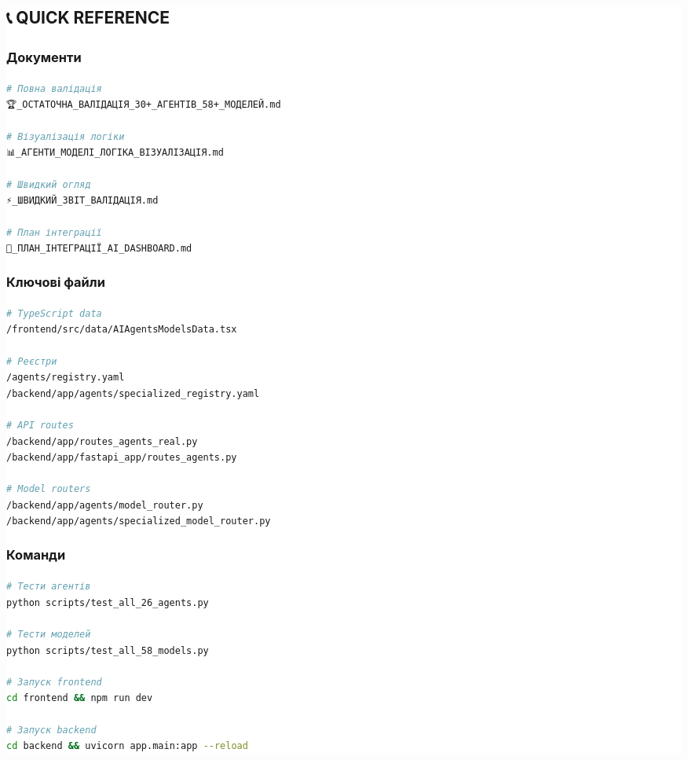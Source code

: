 
## 📞 QUICK REFERENCE

### Документи
```bash
# Повна валідація
🏆_ОСТАТОЧНА_ВАЛІДАЦІЯ_30+_АГЕНТІВ_58+_МОДЕЛЕЙ.md

# Візуалізація логіки
📊_АГЕНТИ_МОДЕЛІ_ЛОГІКА_ВІЗУАЛІЗАЦІЯ.md

# Швидкий огляд
⚡_ШВИДКИЙ_ЗВІТ_ВАЛІДАЦІЯ.md

# План інтеграції
🎨_ПЛАН_ІНТЕГРАЦІЇ_AI_DASHBOARD.md
```

### Ключові файли
```bash
# TypeScript data
/frontend/src/data/AIAgentsModelsData.tsx

# Реєстри
/agents/registry.yaml
/backend/app/agents/specialized_registry.yaml

# API routes
/backend/app/routes_agents_real.py
/backend/app/fastapi_app/routes_agents.py

# Model routers
/backend/app/agents/model_router.py
/backend/app/agents/specialized_model_router.py
```

### Команди
```bash
# Тести агентів
python scripts/test_all_26_agents.py

# Тести моделей
python scripts/test_all_58_models.py

# Запуск frontend
cd frontend && npm run dev

# Запуск backend
cd backend && uvicorn app.main:app --reload
```
